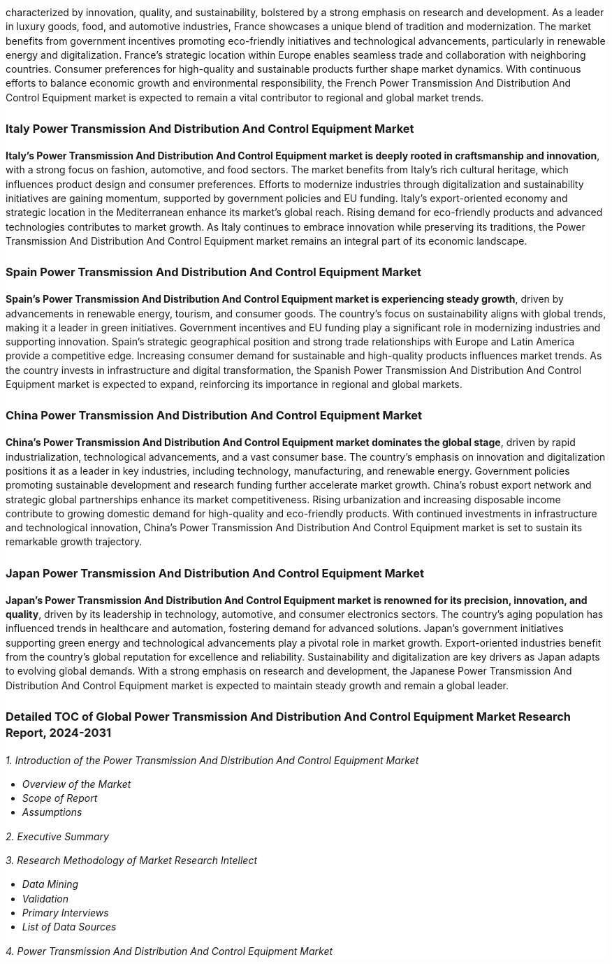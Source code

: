 characterized by innovation, quality, and sustainability</strong>, bolstered by a strong emphasis on research and development. As a leader in luxury goods, food, and automotive industries, France showcases a unique blend of tradition and modernization. The market benefits from government incentives promoting eco-friendly initiatives and technological advancements, particularly in renewable energy and digitalization. France&rsquo;s strategic location within Europe enables seamless trade and collaboration with neighboring countries. Consumer preferences for high-quality and sustainable products further shape market dynamics. With continuous efforts to balance economic growth and environmental responsibility, the French Power Transmission And Distribution And Control Equipment market is expected to remain a vital contributor to regional and global market trends.</p><h3><strong>Italy Power Transmission And Distribution And Control Equipment Market</strong></h3><p><strong>Italy&rsquo;s Power Transmission And Distribution And Control Equipment market is deeply rooted in craftsmanship and innovation</strong>, with a strong focus on fashion, automotive, and food sectors. The market benefits from Italy&rsquo;s rich cultural heritage, which influences product design and consumer preferences. Efforts to modernize industries through digitalization and sustainability initiatives are gaining momentum, supported by government policies and EU funding. Italy&rsquo;s export-oriented economy and strategic location in the Mediterranean enhance its market&rsquo;s global reach. Rising demand for eco-friendly products and advanced technologies contributes to market growth. As Italy continues to embrace innovation while preserving its traditions, the Power Transmission And Distribution And Control Equipment market remains an integral part of its economic landscape.</p><h3><strong>Spain Power Transmission And Distribution And Control Equipment Market</strong></h3><p><strong>Spain&rsquo;s Power Transmission And Distribution And Control Equipment market is experiencing steady growth</strong>, driven by advancements in renewable energy, tourism, and consumer goods. The country&rsquo;s focus on sustainability aligns with global trends, making it a leader in green initiatives. Government incentives and EU funding play a significant role in modernizing industries and supporting innovation. Spain&rsquo;s strategic geographical position and strong trade relationships with Europe and Latin America provide a competitive edge. Increasing consumer demand for sustainable and high-quality products influences market trends. As the country invests in infrastructure and digital transformation, the Spanish Power Transmission And Distribution And Control Equipment market is expected to expand, reinforcing its importance in regional and global markets.</p><h3><strong>China Power Transmission And Distribution And Control Equipment Market</strong></h3><p><strong>China&rsquo;s Power Transmission And Distribution And Control Equipment market dominates the global stage</strong>, driven by rapid industrialization, technological advancements, and a vast consumer base. The country&rsquo;s emphasis on innovation and digitalization positions it as a leader in key industries, including technology, manufacturing, and renewable energy. Government policies promoting sustainable development and research funding further accelerate market growth. China&rsquo;s robust export network and strategic global partnerships enhance its market competitiveness. Rising urbanization and increasing disposable income contribute to growing domestic demand for high-quality and eco-friendly products. With continued investments in infrastructure and technological innovation, China&rsquo;s Power Transmission And Distribution And Control Equipment market is set to sustain its remarkable growth trajectory.</p><h3><strong>Japan Power Transmission And Distribution And Control Equipment Market</strong></h3><p><strong>Japan&rsquo;s Power Transmission And Distribution And Control Equipment market is renowned for its precision, innovation, and quality</strong>, driven by its leadership in technology, automotive, and consumer electronics sectors. The country&rsquo;s aging population has influenced trends in healthcare and automation, fostering demand for advanced solutions. Japan&rsquo;s government initiatives supporting green energy and technological advancements play a pivotal role in market growth. Export-oriented industries benefit from the country&rsquo;s global reputation for excellence and reliability. Sustainability and digitalization are key drivers as Japan adapts to evolving global demands. With a strong emphasis on research and development, the Japanese Power Transmission And Distribution And Control Equipment market is expected to maintain steady growth and remain a global leader.</p><h3><span class="">Detailed TOC of Global Power Transmission And Distribution And Control Equipment Market Research Report, 2024-2031</span></h3><p><em><span class="font-[700]">1. Introduction of the Power Transmission And Distribution And Control Equipment Market</span></em></p><ul><li><em><span class="">Overview of the Market</span></em></li><li><em><span class="">Scope of Report</span></em></li><li><em><span class="">Assumptions</span></em></li></ul><p><em><span class="font-[700]">2. Executive Summary</span></em></p><p><em><span class="font-[700]">3. Research Methodology of Market Research Intellect</span></em></p><ul><li><em><span class="">Data Mining</span></em></li><li><em><span class="">Validation</span></em></li><li><em><span class="">Primary Interviews</span></em></li><li><em><span class="">List of Data Sources</span></em></li></ul><p><em><span class="font-[700]">4. Power Transmission And Distribution And Control Equipment Market